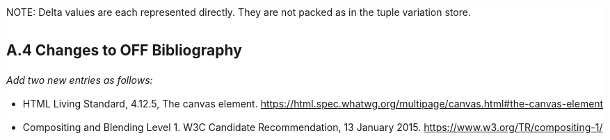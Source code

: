 NOTE: Delta values are each represented directly. They are not packed as in the tuple variation store.

## A.4 Changes to OFF Bibliography

_Add two new entries as follows:_

- HTML Living Standard, 4.12.5, The canvas element. https://html.spec.whatwg.org/multipage/canvas.html#the-canvas-element

- Compositing and Blending Level 1. W3C Candidate Recommendation, 13 January 2015. https://www.w3.org/TR/compositing-1/




[1]: https://www.w3.org/TR/compositing-1/
[2]: https://www.w3.org/TR/compositing-1/#porterduffcompositingoperators_clear
[3]: https://www.w3.org/TR/compositing-1/#porterduffcompositingoperators_src
[4]: https://www.w3.org/TR/compositing-1/#porterduffcompositingoperators_dst
[5]: https://www.w3.org/TR/compositing-1/#porterduffcompositingoperators_srcover
[6]: https://www.w3.org/TR/compositing-1/#porterduffcompositingoperators_dstover
[7]: https://www.w3.org/TR/compositing-1/#porterduffcompositingoperators_srcin
[8]: https://www.w3.org/TR/compositing-1/#porterduffcompositingoperators_dstin
[9]: https://www.w3.org/TR/compositing-1/#porterduffcompositingoperators_srcout
[10]: https://www.w3.org/TR/compositing-1/#porterduffcompositingoperators_dstout
[11]: https://www.w3.org/TR/compositing-1/#porterduffcompositingoperators_srcatop
[12]: https://www.w3.org/TR/compositing-1/#porterduffcompositingoperators_dstatop
[13]: https://www.w3.org/TR/compositing-1/#porterduffcompositingoperators_xor
[14]: https://www.w3.org/TR/compositing-1/#blendingscreen
[15]: https://www.w3.org/TR/compositing-1/#blendingoverlay
[16]: https://www.w3.org/TR/compositing-1/#blendingdarken
[17]: https://www.w3.org/TR/compositing-1/#blendinglighten
[18]: https://www.w3.org/TR/compositing-1/#blendingcolordodge
[19]: https://www.w3.org/TR/compositing-1/#blendingcolorburn
[20]: https://www.w3.org/TR/compositing-1/#blendinghardlight
[21]: https://www.w3.org/TR/compositing-1/#blendingsoftlight
[22]: https://www.w3.org/TR/compositing-1/#blendingdifference
[23]: https://www.w3.org/TR/compositing-1/#blendingexclusion
[24]: https://www.w3.org/TR/compositing-1/#blendingmultiply
[25]: https://www.w3.org/TR/compositing-1/#blendinghue
[26]: https://www.w3.org/TR/compositing-1/#blendingsaturation
[27]: https://www.w3.org/TR/compositing-1/#blendingcolor
[28]: https://www.w3.org/TR/compositing-1/#blendingluminosity
[29]: https://www.w3.org/TR/compositing-1/#blendingnormal
[30]: https://www.w3.org/TR/2011/REC-SVG11-20110816/pservers.html#LinearGradientElementSpreadMethodAttribute
[31]: https://www.w3.org/TR/SVG11/
[32]: https://html.spec.whatwg.org/multipage/canvas.html#dom-context-2d-createradialgradient

